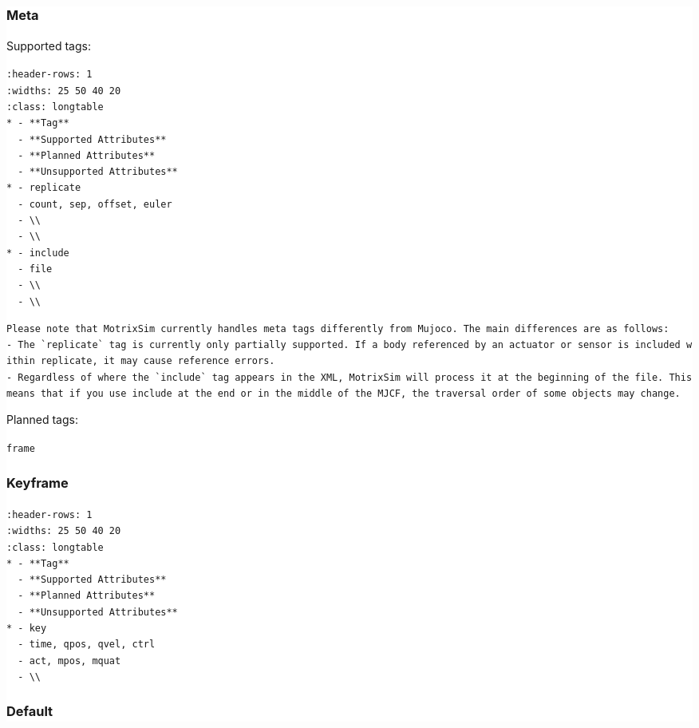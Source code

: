 ### Meta

Supported tags:

```{list-table}
:header-rows: 1
:widths: 25 50 40 20
:class: longtable
* - **Tag**
  - **Supported Attributes**
  - **Planned Attributes**
  - **Unsupported Attributes**
* - replicate
  - count, sep, offset, euler
  - \\
  - \\
* - include
  - file
  - \\
  - \\
```

```{note}
Please note that MotrixSim currently handles meta tags differently from Mujoco. The main differences are as follows:
- The `replicate` tag is currently only partially supported. If a body referenced by an actuator or sensor is included within replicate, it may cause reference errors.
- Regardless of where the `include` tag appears in the XML, MotrixSim will process it at the beginning of the file. This means that if you use include at the end or in the middle of the MJCF, the traversal order of some objects may change.
```

Planned tags:

`frame`

### Keyframe

```{list-table}
:header-rows: 1
:widths: 25 50 40 20
:class: longtable
* - **Tag**
  - **Supported Attributes**
  - **Planned Attributes**
  - **Unsupported Attributes**
* - key
  - time, qpos, qvel, ctrl
  - act, mpos, mquat
  - \\
```

### Default
